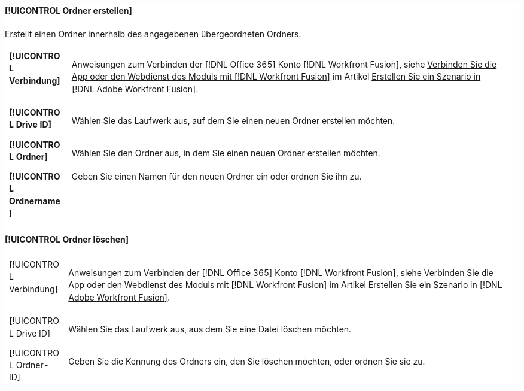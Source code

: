 #### [!UICONTROL Ordner erstellen]

Erstellt einen Ordner innerhalb des angegebenen übergeordneten Ordners.

<table style="table-layout:auto"> 
 <col> 
 <col> 
 <col> 
 <tbody> 
  <tr> 
   <td><strong>[!UICONTROL Verbindung]</strong> </td> 
   <td> <p>Anweisungen zum Verbinden der [!DNL Office 365] Konto [!DNL Workfront Fusion], siehe <a href="../../workfront-fusion/scenarios/create-a-scenario.md#connect" class="MCXref xref">Verbinden Sie die App oder den Webdienst des Moduls mit [!DNL Workfront Fusion]</a> im Artikel <a href="../../workfront-fusion/scenarios/create-a-scenario.md" class="MCXref xref">Erstellen Sie ein Szenario in [!DNL Adobe Workfront Fusion]</a>.</p> </td> 
   <td> </td> 
  </tr> 
  <tr> 
   <td><strong>[!UICONTROL Drive ID]</strong> </td> 
   <td> <p>Wählen Sie das Laufwerk aus, auf dem Sie einen neuen Ordner erstellen möchten.</p> </td> 
   <td> </td> 
  </tr> 
  <tr> 
   <td><strong>[!UICONTROL Ordner]</strong> </td> 
   <td> <p>Wählen Sie den Ordner aus, in dem Sie einen neuen Ordner erstellen möchten.</p> </td> 
   <td> </td> 
  </tr> 
  <tr> 
   <td><strong>[!UICONTROL Ordnername]</strong> </td> 
   <td>Geben Sie einen Namen für den neuen Ordner ein oder ordnen Sie ihn zu.</td> 
   <td> </td> 
  </tr> 
 </tbody> 
</table>

#### [!UICONTROL Ordner löschen]

<table style="table-layout:auto"> 
 <col> 
 <col> 
 <col> 
 <tbody> 
  <tr> 
   <td>[!UICONTROL Verbindung] </td> 
   <td> <p>Anweisungen zum Verbinden der [!DNL Office 365] Konto [!DNL Workfront Fusion], siehe <a href="../../workfront-fusion/scenarios/create-a-scenario.md#connect" class="MCXref xref">Verbinden Sie die App oder den Webdienst des Moduls mit [!DNL Workfront Fusion]</a> im Artikel <a href="../../workfront-fusion/scenarios/create-a-scenario.md" class="MCXref xref">Erstellen Sie ein Szenario in [!DNL Adobe Workfront Fusion]</a>.</p> </td> 
   <td> </td> 
  </tr> 
  <tr> 
   <td>[!UICONTROL Drive ID]</td> 
   <td> <p>Wählen Sie das Laufwerk aus, aus dem Sie eine Datei löschen möchten.</p> </td> 
   <td> </td> 
  </tr> 
  <tr> 
   <td>[!UICONTROL Ordner-ID]</td> 
   <td> <p>Geben Sie die Kennung des Ordners ein, den Sie löschen möchten, oder ordnen Sie sie zu. </p> </td> 
   <td> </td> 
  </tr> 
 </tbody> 
</table>
